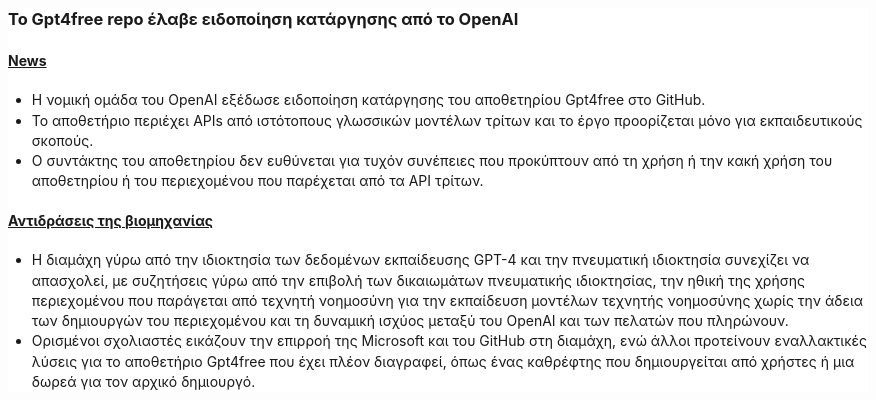 ### Το Gpt4free repo έλαβε ειδοποίηση κατάργησης από το OpenAI

#### [News](https://github.com/xtekky/gpt4free)

- Η νομική ομάδα του OpenAI εξέδωσε ειδοποίηση κατάργησης του αποθετηρίου Gpt4free στο GitHub.
- Το αποθετήριο περιέχει APIs από ιστότοπους γλωσσικών μοντέλων τρίτων και το έργο προορίζεται μόνο για εκπαιδευτικούς σκοπούς.
- Ο συντάκτης του αποθετηρίου δεν ευθύνεται για τυχόν συνέπειες που προκύπτουν από τη χρήση ή την κακή χρήση του αποθετηρίου ή του περιεχομένου που παρέχεται από τα API τρίτων.

#### [Αντιδράσεις της βιομηχανίας](http://news.ycombinator.com/item?id=35740836)

- Η διαμάχη γύρω από την ιδιοκτησία των δεδομένων εκπαίδευσης GPT-4 και την πνευματική ιδιοκτησία συνεχίζει να απασχολεί, με συζητήσεις γύρω από την επιβολή των δικαιωμάτων πνευματικής ιδιοκτησίας, την ηθική της χρήσης περιεχομένου που παράγεται από τεχνητή νοημοσύνη για την εκπαίδευση μοντέλων τεχνητής νοημοσύνης χωρίς την άδεια των δημιουργών του περιεχομένου και τη δυναμική ισχύος μεταξύ του OpenAI και των πελατών που πληρώνουν.
- Ορισμένοι σχολιαστές εικάζουν την επιρροή της Microsoft και του GitHub στη διαμάχη, ενώ άλλοι προτείνουν εναλλακτικές λύσεις για το αποθετήριο Gpt4free που έχει πλέον διαγραφεί, όπως ένας καθρέφτης που δημιουργείται από χρήστες ή μια δωρεά για τον αρχικό δημιουργό.
